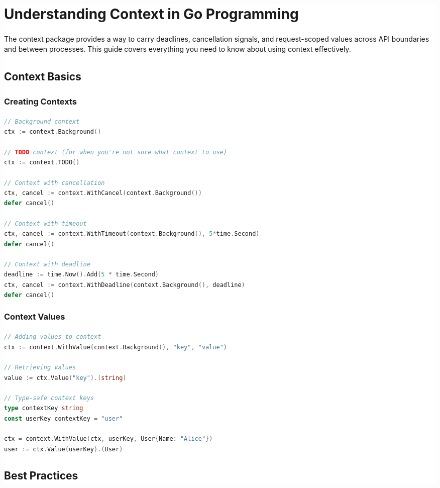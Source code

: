 # Understanding Context in Go Programming

The context package provides a way to carry deadlines, cancellation signals, and request-scoped values across API boundaries and between processes. This guide covers everything you need to know about using context effectively.

## Context Basics

### Creating Contexts

```go
// Background context
ctx := context.Background()

// TODO context (for when you're not sure what context to use)
ctx := context.TODO()

// Context with cancellation
ctx, cancel := context.WithCancel(context.Background())
defer cancel()

// Context with timeout
ctx, cancel := context.WithTimeout(context.Background(), 5*time.Second)
defer cancel()

// Context with deadline
deadline := time.Now().Add(5 * time.Second)
ctx, cancel := context.WithDeadline(context.Background(), deadline)
defer cancel()
```

### Context Values

```go
// Adding values to context
ctx := context.WithValue(context.Background(), "key", "value")

// Retrieving values
value := ctx.Value("key").(string)

// Type-safe context keys
type contextKey string
const userKey contextKey = "user"

ctx = context.WithValue(ctx, userKey, User{Name: "Alice"})
user := ctx.Value(userKey).(User)
```

## Best Practices
